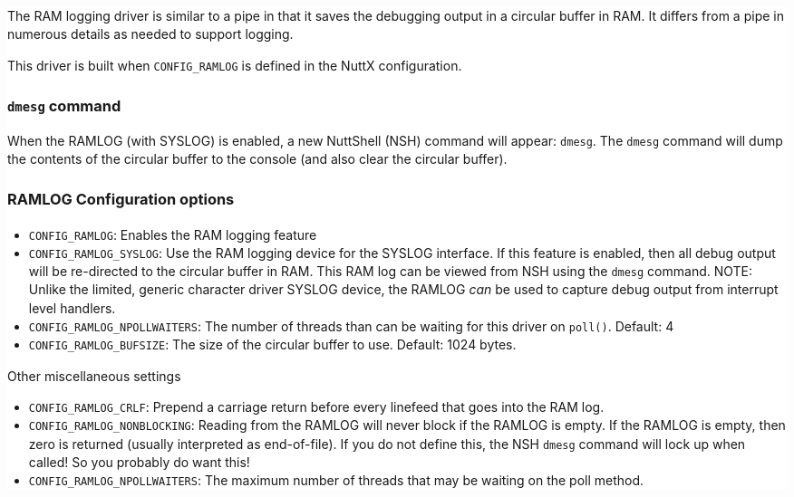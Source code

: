 The RAM logging driver is similar to a pipe in that it saves the
debugging output in a circular buffer in RAM. It differs from a pipe in
numerous details as needed to support logging.

This driver is built when `CONFIG_RAMLOG` is defined in the NuttX
configuration.

### `dmesg` command

When the RAMLOG (with SYSLOG) is enabled, a new NuttShell (NSH) command
will appear: `dmesg`. The `dmesg` command will dump the contents of the
circular buffer to the console (and also clear the circular buffer).

### RAMLOG Configuration options

-   `CONFIG_RAMLOG`: Enables the RAM logging feature
-   `CONFIG_RAMLOG_SYSLOG`: Use the RAM logging device for the SYSLOG
    interface. If this feature is enabled, then all debug output will be
    re-directed to the circular buffer in RAM. This RAM log can be
    viewed from NSH using the `dmesg` command. NOTE: Unlike the limited,
    generic character driver SYSLOG device, the RAMLOG *can* be used to
    capture debug output from interrupt level handlers.
-   `CONFIG_RAMLOG_NPOLLWAITERS`: The number of threads than can be
    waiting for this driver on `poll()`. Default: 4
-   `CONFIG_RAMLOG_BUFSIZE`: The size of the circular buffer to use.
    Default: 1024 bytes.

Other miscellaneous settings

-   `CONFIG_RAMLOG_CRLF`: Prepend a carriage return before every
    linefeed that goes into the RAM log.
-   `CONFIG_RAMLOG_NONBLOCKING`: Reading from the RAMLOG will never
    block if the RAMLOG is empty. If the RAMLOG is empty, then zero is
    returned (usually interpreted as end-of-file). If you do not define
    this, the NSH `dmesg` command will lock up when called! So you
    probably do want this!
-   `CONFIG_RAMLOG_NPOLLWAITERS`: The maximum number of threads that may
    be waiting on the poll method.

